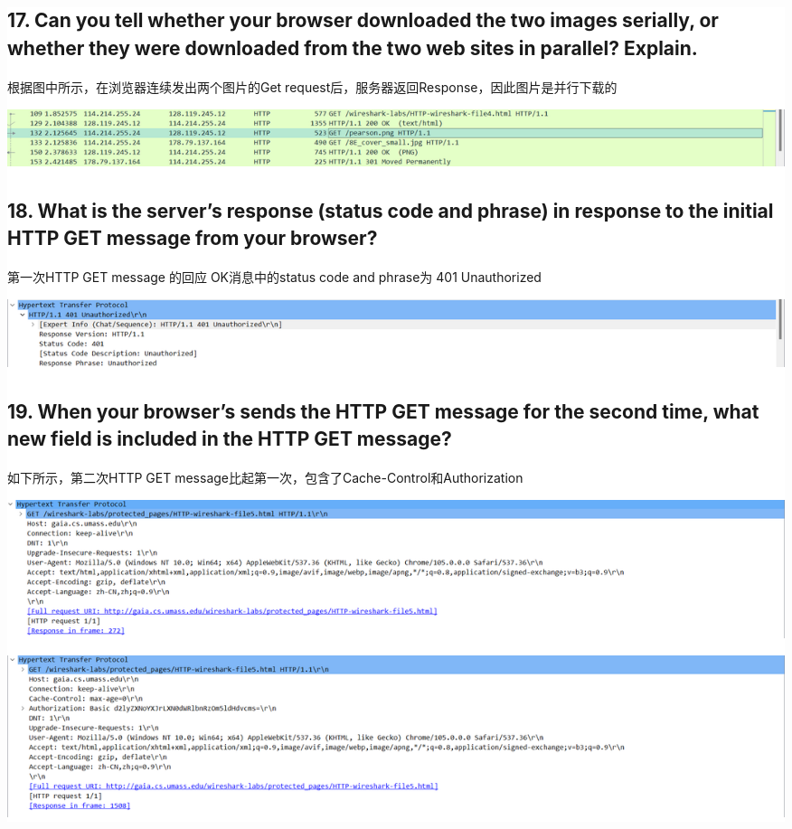 ## 17. Can you tell whether your browser downloaded the two images serially, or whether they were downloaded from the two web sites in parallel? Explain.

根据图中所示，在浏览器连续发出两个图片的Get request后，服务器返回Response，因此图片是并行下载的

![image-20220918213558132](image/17.1.png)

## 18. What is the server’s response (status code and phrase) in response to the initial HTTP GET message from your browser?

第一次HTTP GET message 的回应 OK消息中的status code and phrase为 401 Unauthorized

![image-20220914213751333](image/18.1.png)

## 19. When your browser’s sends the HTTP GET message for the second time, what new field is included in the HTTP GET message?

如下所示，第二次HTTP GET message比起第一次，包含了Cache-Control和Authorization

![image-20220914214010852](image/19.1.png)

![image-20220914213954209](image/19.2.png)
